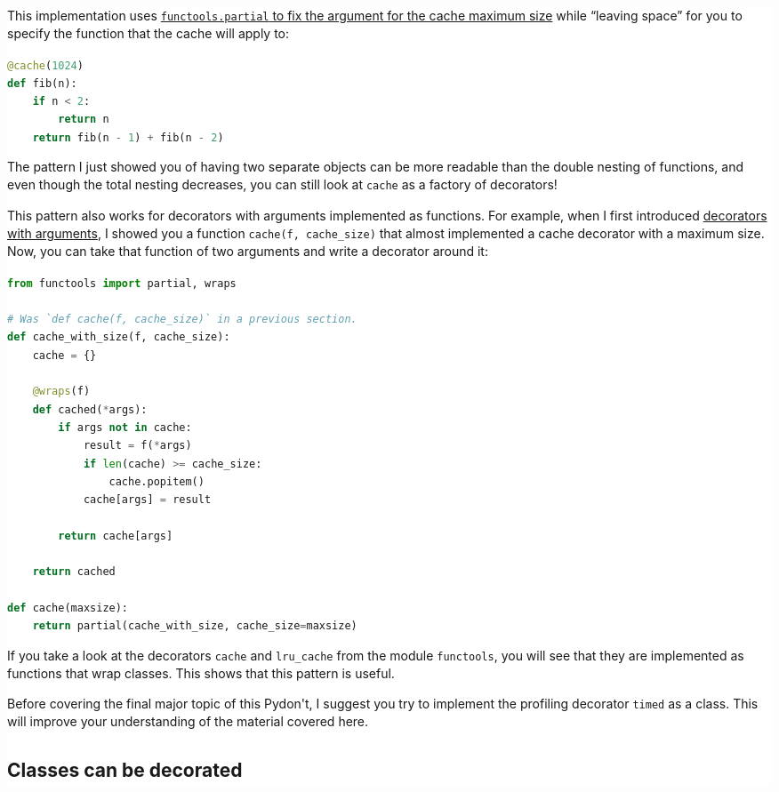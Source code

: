 This implementation uses [`functools.partial` to fix the argument for the cache maximum size](/blog/functools-partial) while “leaving space” for you to specify the function that the cache will apply to:

```py
@cache(1024)
def fib(n):
    if n < 2:
        return n
    return fib(n - 1) + fib(n - 2)
```

The pattern I just showed you of having two separate objects can be more readable than the double nesting of functions, and even though the total nesting decreases, you can still look at `cache` as a factory of decorators!

This pattern also works for decorators with arguments implemented as functions.
For example, when I first introduced [decorators with arguments](#decorators-with-arguments), I showed you a function `cache(f, cache_size)` that almost implemented a cache decorator with a maximum size.
Now, you can take that function of two arguments and write a decorator around it:

```py
from functools import partial, wraps

# Was `def cache(f, cache_size)` in a previous section.
def cache_with_size(f, cache_size):
    cache = {}

    @wraps(f)
    def cached(*args):
        if args not in cache:
            result = f(*args)
            if len(cache) >= cache_size:
                cache.popitem()
            cache[args] = result

        return cache[args]

    return cached

def cache(maxsize):
    return partial(cache_with_size, cache_size=maxsize)
```

If you take a look at the decorators `cache` and `lru_cache` from the module `functools`, you will see that they are implemented as functions that wrap classes.
This shows that this pattern is useful.

Before covering the final major topic of this Pydon't, I suggest you try to implement the profiling decorator `timed` as a class.
This will improve your understanding of the material covered here.


## Classes can be decorated


[^1]: Actually, you can. If there was _no_ single reference to the cache dictionary, the garbage collector would clean it up. To access the cache dictionary of `cached_fibonacci` you could do `_fib_cache = cached_fibonacci.__closure__[0].cell_contents`.
[^2]: This is true for Python 3.9+. From Python 3.9 onward, what goes in front of the at sign `@` can be any expression that evaluates to a callable.